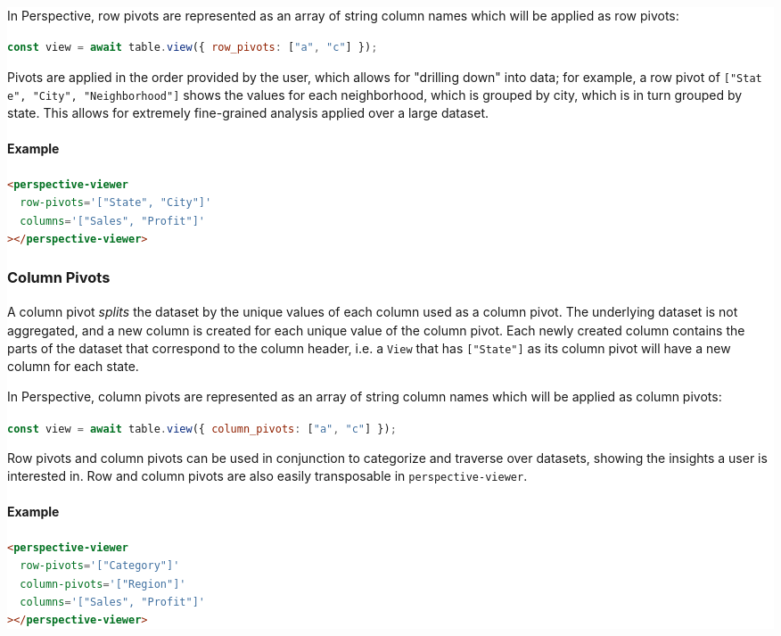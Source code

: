 In Perspective, row pivots are represented as an array of string column names
which will be applied as row pivots:

```javascript
const view = await table.view({ row_pivots: ["a", "c"] });
```

Pivots are applied in the order provided by the user, which allows for "drilling
down" into data; for example, a row pivot of `["State", "City", "Neighborhood"]`
shows the values for each neighborhood, which is grouped by city, which is in
turn grouped by state. This allows for extremely fine-grained analysis applied
over a large dataset.

#### Example

```html
<perspective-viewer
  row-pivots='["State", "City"]'
  columns='["Sales", "Profit"]'
></perspective-viewer>
```

<div>
<perspective-viewer row-pivots='["State", "City"]' columns='["Sales", "Profit"]'>
</perspective-viewer>
</div>

### Column Pivots

A column pivot _splits_ the dataset by the unique values of each column used as
a column pivot. The underlying dataset is not aggregated, and a new column is
created for each unique value of the column pivot. Each newly created column
contains the parts of the dataset that correspond to the column header, i.e. a
`View` that has `["State"]` as its column pivot will have a new column for each
state.

In Perspective, column pivots are represented as an array of string column names
which will be applied as column pivots:

```javascript
const view = await table.view({ column_pivots: ["a", "c"] });
```

Row pivots and column pivots can be used in conjunction to categorize and
traverse over datasets, showing the insights a user is interested in. Row and
column pivots are also easily transposable in `perspective-viewer`.

#### Example

```html
<perspective-viewer
  row-pivots='["Category"]'
  column-pivots='["Region"]'
  columns='["Sales", "Profit"]'
></perspective-viewer>
```
